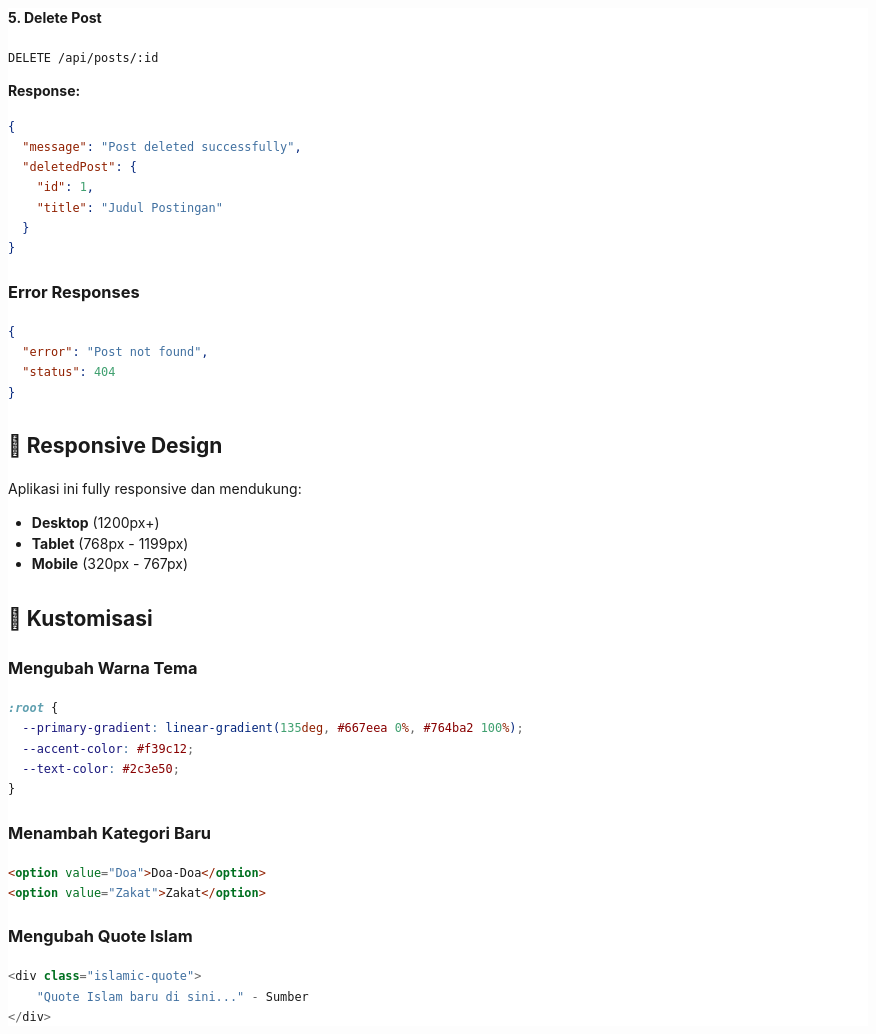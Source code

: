 #### 5. Delete Post
```http
DELETE /api/posts/:id
```

**Response:**
```json
{
  "message": "Post deleted successfully",
  "deletedPost": {
    "id": 1,
    "title": "Judul Postingan"
  }
}
```

### Error Responses
```json
{
  "error": "Post not found",
  "status": 404
}
```

## 📱 Responsive Design

Aplikasi ini fully responsive dan mendukung:
- **Desktop** (1200px+)
- **Tablet** (768px - 1199px)
- **Mobile** (320px - 767px)

## 🎨 Kustomisasi

### Mengubah Warna Tema
```css
:root {
  --primary-gradient: linear-gradient(135deg, #667eea 0%, #764ba2 100%);
  --accent-color: #f39c12;
  --text-color: #2c3e50;
}
```

### Menambah Kategori Baru
```html
<option value="Doa">Doa-Doa</option>
<option value="Zakat">Zakat</option>
```

### Mengubah Quote Islam
```javascript
<div class="islamic-quote">
    "Quote Islam baru di sini..." - Sumber
</div>
```
